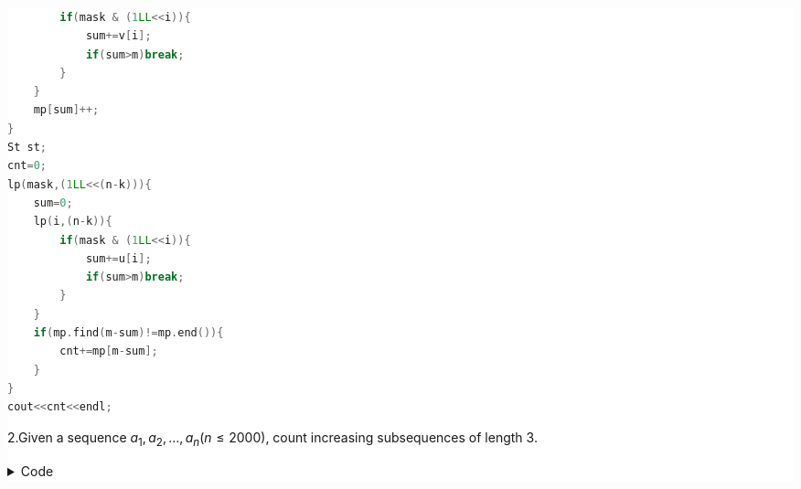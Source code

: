 ```c++
		if(mask & (1LL<<i)){
			sum+=v[i];
			if(sum>m)break;
		}
	}
	mp[sum]++;
}
St st;
cnt=0;
lp(mask,(1LL<<(n-k))){
	sum=0;
	lp(i,(n-k)){
		if(mask & (1LL<<i)){
			sum+=u[i];
			if(sum>m)break;
		}
	}
	if(mp.find(m-sum)!=mp.end()){
		cnt+=mp[m-sum];
	}
}
cout<<cnt<<endl;
```
</ul>
</details>
	
2.Given a sequence $a_1,a_2,…,a_n (n≤2000)$, count increasing subsequences of length $3$.
<details><summary>Code</summary></details>

